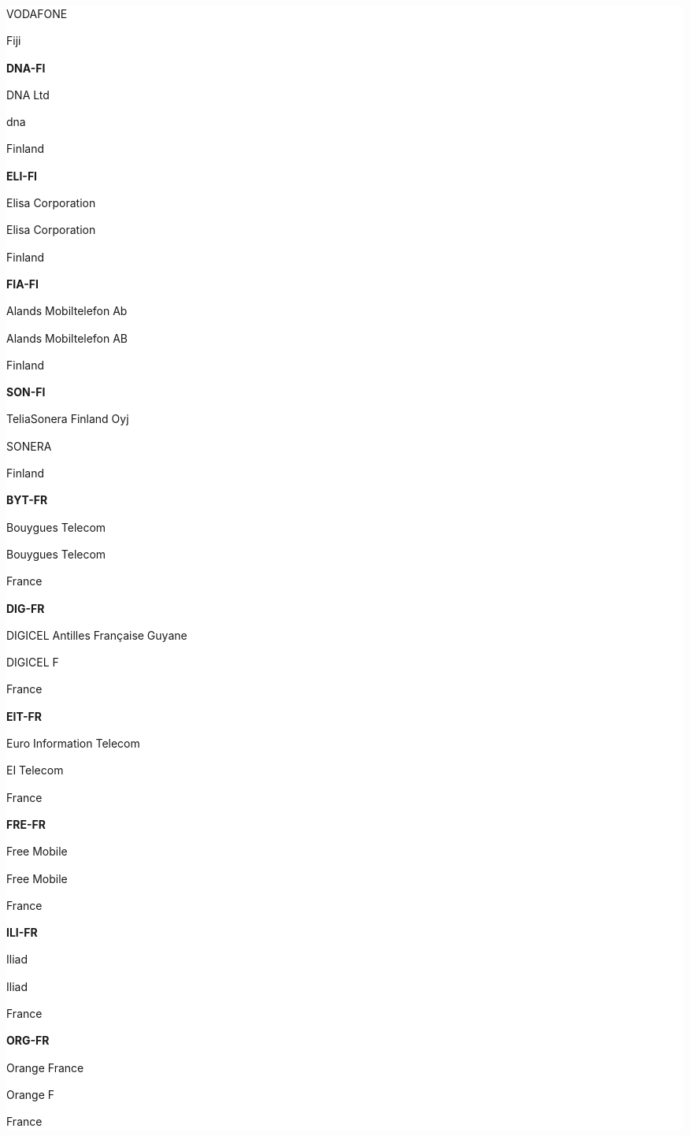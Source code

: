 <td><p>VODAFONE</p></td>
<td><p>Fiji</p></td>
</tr>
<tr class="even">
<td><p><strong>DNA-FI</strong></p></td>
<td><p>DNA Ltd</p></td>
<td><p>dna</p></td>
<td><p>Finland</p></td>
</tr>
<tr class="odd">
<td><p><strong>ELI-FI</strong></p></td>
<td><p>Elisa Corporation</p></td>
<td><p>Elisa Corporation</p></td>
<td><p>Finland</p></td>
</tr>
<tr class="even">
<td><p><strong>FIA-FI</strong></p></td>
<td><p>Alands Mobiltelefon Ab</p></td>
<td><p>Alands Mobiltelefon AB</p></td>
<td><p>Finland</p></td>
</tr>
<tr class="odd">
<td><p><strong>SON-FI</strong></p></td>
<td><p>TeliaSonera Finland Oyj</p></td>
<td><p>SONERA</p></td>
<td><p>Finland</p></td>
</tr>
<tr class="even">
<td><p><strong>BYT-FR</strong></p></td>
<td><p>Bouygues Telecom</p></td>
<td><p>Bouygues Telecom</p></td>
<td><p>France</p></td>
</tr>
<tr class="odd">
<td><p><strong>DIG-FR</strong></p></td>
<td><p>DIGICEL Antilles Française Guyane</p></td>
<td><p>DIGICEL F</p></td>
<td><p>France</p></td>
</tr>
<tr class="even">
<td><p><strong>EIT-FR</strong></p></td>
<td><p>Euro Information Telecom</p></td>
<td><p>EI Telecom</p></td>
<td><p>France</p></td>
</tr>
<tr class="odd">
<td><p><strong>FRE-FR</strong></p></td>
<td><p>Free Mobile</p></td>
<td><p>Free Mobile</p></td>
<td><p>France</p></td>
</tr>
<tr class="even">
<td><p><strong>ILI-FR</strong></p></td>
<td><p>Iliad</p></td>
<td><p>Iliad</p></td>
<td><p>France</p></td>
</tr>
<tr class="odd">
<td><p><strong>ORG-FR</strong></p></td>
<td><p>Orange France</p></td>
<td><p>Orange F</p></td>
<td><p>France</p></td>
</tr>
<tr class="even">